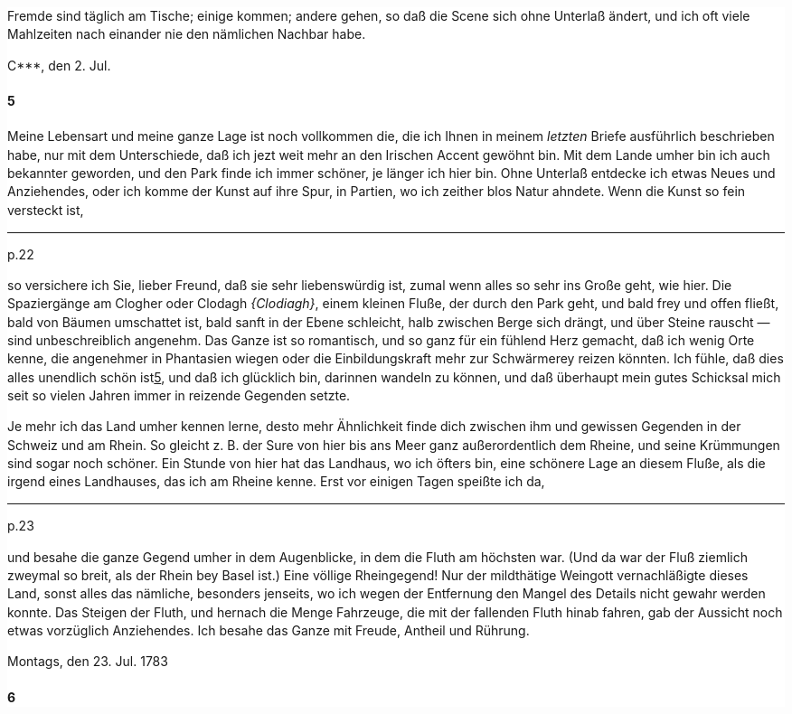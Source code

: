 
Fremde sind täglich am Tische; einige kommen; andere gehen, so daß die Scene sich ohne Unterlaß ändert, und ich oft viele Mahlzeiten nach einander nie den nämlichen Nachbar habe.


C***, den 2. Jul.
#### 5


Meine Lebensart und meine ganze Lage ist noch vollkommen die, die ich Ihnen in meinem *letzten* Briefe ausführlich beschrieben habe, nur mit dem Unterschiede, daß ich jezt weit mehr an den Irischen Accent gewöhnt bin. Mit dem Lande umher bin ich auch bekannter geworden, und den Park finde ich immer schöner, je länger ich hier bin. Ohne Unterlaß entdecke ich etwas Neues und Anziehendes, oder ich komme der Kunst auf ihre Spur, in Partien, wo ich zeither blos Natur ahndete. Wenn die Kunst so fein versteckt ist, 



---

p.22



so versichere ich Sie, lieber Freund, daß sie sehr liebenswürdig ist, zumal wenn alles so sehr ins Große geht, wie hier. Die Spaziergänge am Clogher oder Clodagh *{Clodiagh}*, einem kleinen Fluße, der durch den Park geht, und bald frey und offen fließt, bald von Bäumen umschattet ist, bald sanft in der Ebene schleicht, halb zwischen Berge sich drängt, und über Steine rauscht — sind unbeschreiblich angenehm. Das Ganze ist so romantisch, und so ganz für ein fühlend Herz gemacht, daß ich wenig Orte kenne, die angenehmer in Phantasien wiegen oder die Einbildungskraft mehr zur Schwärmerey reizen könnten. Ich fühle, daß dies alles unendlich schön ist[5](javascript:footNote('D780001-002/note005.html')), und daß ich glücklich bin, darinnen wandeln zu können, und daß überhaupt mein gutes Schicksal mich seit so vielen Jahren immer in reizende Gegenden setzte.


Je mehr ich das Land umher kennen lerne, desto mehr Ähnlichkeit finde dich zwischen ihm und gewissen Gegenden in der Schweiz und am Rhein. So gleicht z. B. der Sure von hier bis ans Meer ganz außerordentlich dem Rheine, und seine Krümmungen sind sogar noch schöner. Ein Stunde von hier hat das Landhaus, wo ich öfters bin, eine schönere Lage an diesem Fluße, als die irgend eines Landhauses, das ich am Rheine kenne. Erst vor einigen Tagen speißte ich da, 



---

p.23



und besahe die ganze Gegend umher in dem Augenblicke, in dem die Fluth am höchsten war. (Und da war der Fluß ziemlich zweymal so breit, als der Rhein bey Basel ist.) Eine völlige Rheingegend! Nur der mildthätige Weingott vernachläßigte dieses Land, sonst alles das nämliche, besonders jenseits, wo ich wegen der Entfernung den Mangel des Details nicht gewahr werden konnte. Das Steigen der Fluth, und hernach die Menge Fahrzeuge, die mit der fallenden Fluth hinab fahren, gab der Aussicht noch etwas vorzüglich Anziehendes. Ich besahe das Ganze mit Freude, Antheil und Rührung.


Montags, den 23. Jul. 1783
#### 6

